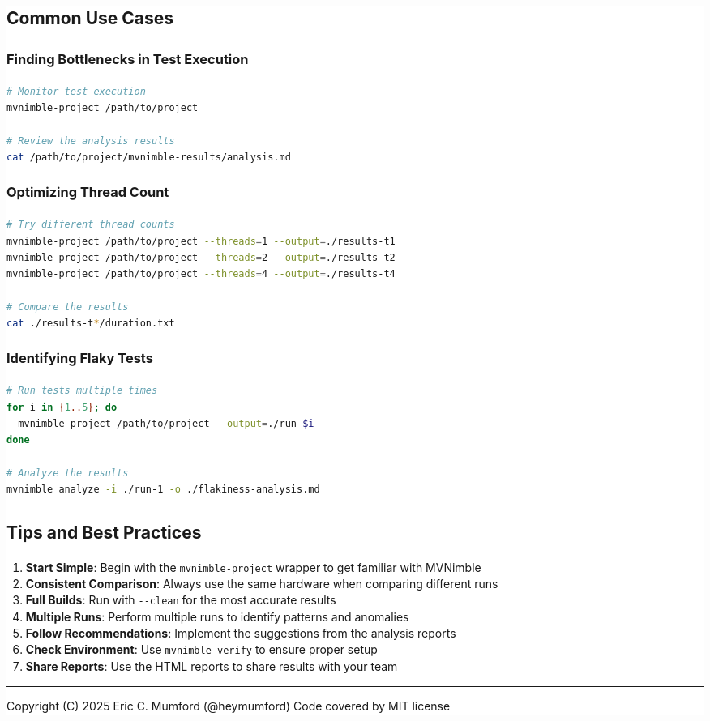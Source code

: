 ## Common Use Cases

### Finding Bottlenecks in Test Execution

```bash
# Monitor test execution
mvnimble-project /path/to/project

# Review the analysis results
cat /path/to/project/mvnimble-results/analysis.md
```

### Optimizing Thread Count

```bash
# Try different thread counts
mvnimble-project /path/to/project --threads=1 --output=./results-t1
mvnimble-project /path/to/project --threads=2 --output=./results-t2
mvnimble-project /path/to/project --threads=4 --output=./results-t4

# Compare the results
cat ./results-t*/duration.txt
```

### Identifying Flaky Tests

```bash
# Run tests multiple times
for i in {1..5}; do
  mvnimble-project /path/to/project --output=./run-$i
done

# Analyze the results
mvnimble analyze -i ./run-1 -o ./flakiness-analysis.md
```

## Tips and Best Practices

1. **Start Simple**: Begin with the `mvnimble-project` wrapper to get familiar with MVNimble
2. **Consistent Comparison**: Always use the same hardware when comparing different runs
3. **Full Builds**: Run with `--clean` for the most accurate results
4. **Multiple Runs**: Perform multiple runs to identify patterns and anomalies
5. **Follow Recommendations**: Implement the suggestions from the analysis reports
6. **Check Environment**: Use `mvnimble verify` to ensure proper setup
7. **Share Reports**: Use the HTML reports to share results with your team

---
Copyright (C) 2025 Eric C. Mumford (@heymumford) Code covered by MIT license